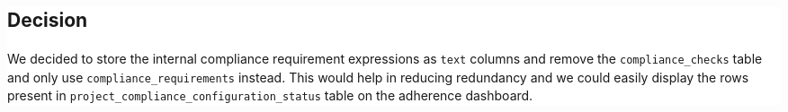 ## Decision

We decided to store the internal compliance requirement expressions as `text` columns and remove the
`compliance_checks` table and only use `compliance_requirements` instead. This would help in reducing redundancy and
we could easily display the rows present in `project_compliance_configuration_status` table on the adherence dashboard.
